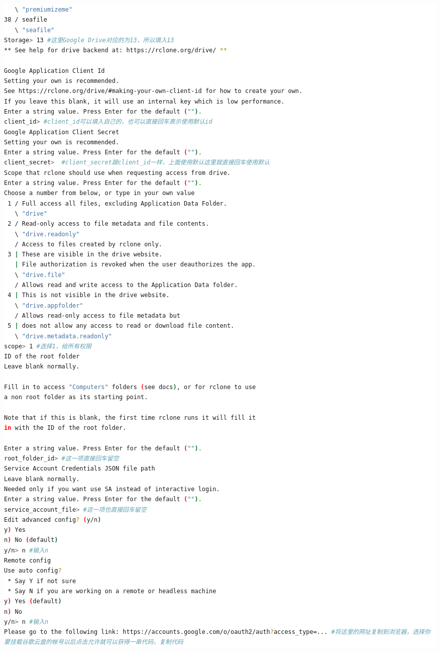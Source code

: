 ```bash
   \ "premiumizeme"
38 / seafile
   \ "seafile"
Storage> 13 #这里Google Drive对应的为13，所以填入13
** See help for drive backend at: https://rclone.org/drive/ **

Google Application Client Id
Setting your own is recommended.
See https://rclone.org/drive/#making-your-own-client-id for how to create your own.
If you leave this blank, it will use an internal key which is low performance.
Enter a string value. Press Enter for the default ("").
client_id> #client_id可以填入自己的，也可以直接回车表示使用默认id
Google Application Client Secret
Setting your own is recommended.
Enter a string value. Press Enter for the default ("").
client_secret>  #client_secret跟client_id一样，上面使用默认这里就直接回车使用默认
Scope that rclone should use when requesting access from drive.
Enter a string value. Press Enter for the default ("").
Choose a number from below, or type in your own value
 1 / Full access all files, excluding Application Data Folder.
   \ "drive"
 2 / Read-only access to file metadata and file contents.
   \ "drive.readonly"
   / Access to files created by rclone only.
 3 | These are visible in the drive website.
   | File authorization is revoked when the user deauthorizes the app.
   \ "drive.file"
   / Allows read and write access to the Application Data folder.
 4 | This is not visible in the drive website.
   \ "drive.appfolder"
   / Allows read-only access to file metadata but
 5 | does not allow any access to read or download file content.
   \ "drive.metadata.readonly"
scope> 1 #选择1，给所有权限
ID of the root folder
Leave blank normally.

Fill in to access "Computers" folders (see docs), or for rclone to use
a non root folder as its starting point.

Note that if this is blank, the first time rclone runs it will fill it
in with the ID of the root folder.

Enter a string value. Press Enter for the default ("").
root_folder_id> #这一项直接回车留空
Service Account Credentials JSON file path
Leave blank normally.
Needed only if you want use SA instead of interactive login.
Enter a string value. Press Enter for the default ("").
service_account_file> #这一项也直接回车留空
Edit advanced config? (y/n)
y) Yes
n) No (default)
y/n> n #输入n
Remote config
Use auto config?
 * Say Y if not sure
 * Say N if you are working on a remote or headless machine
y) Yes (default)
n) No
y/n> n #输入n
Please go to the following link: https://accounts.google.com/o/oauth2/auth?access_type=... #将这里的网址复制到浏览器，选择你要挂载谷歌云盘的帐号以后点击允许就可以获得一串代码，复制代码
```